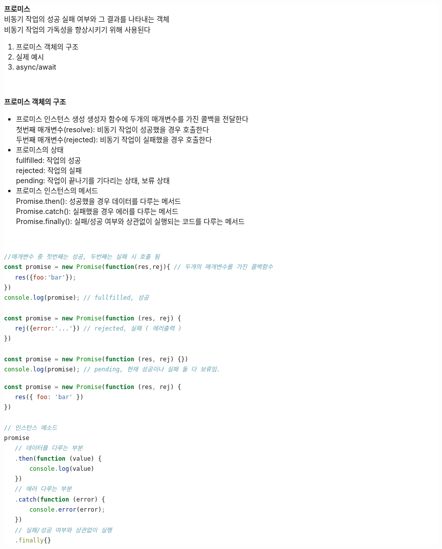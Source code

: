 **프로미스**  
비동기 작업의 성공 실패 여부와 그 결과를 나타내는 객체  
비동기 작업의 가독성을 향상시키기 위해 사용된다  
1. 프로미스 객체의 구조
2. 실제 예시
3. async/await

<br>

 **프로미스 객체의 구조**
- 프로미스 인스턴스 생성
	생성자 함수에 두개의 매개변수를 가진 콜백을 전달한다  
	첫번째 매개변수(resolve): 비동기 작업이 성공했을 경우 호출한다  
	두번째 매개변수(rejected): 비동기 작업이 실패했을 경우 호출한다
- 프로미스의 상태  
	fullfilled: 작업의 성공  
	rejected: 작업의 실패  
	pending: 작업이 끝나기를 기다리는 상태, 보류 상태
- 프로미스 인스턴스의 메서드  
	Promise.then(): 성공했을 경우 데이터를 다루는 메서드  
	Promise.catch(): 실패했을 경우 에러를 다루는 메서드  
	Promise.finally(): 실패/성공 여부와 상관없이 실행되는 코드를 다루는 메서드

<br>

 ```JavaScript 
 //매개변수 중 첫번째는 성공, 두번째는 실패 시 호출 됨
const promise = new Promise(function(res,rej){ // 두개의 매개변수를 가진 콜백함수
	res({foo:'bar'});
})
console.log(promise); // fullfilled, 성공 

const promise = new Promise(function (res, rej) {
	rej({error:'...'}) // rejected, 실패 ( 에러출력 )
})

const promise = new Promise(function (res, rej) {})
console.log(promise); // pending, 현재 성공이나 실패 둘 다 보류임.
```
 ```JavaScript 
const promise = new Promise(function (res, rej) {
	res({ foo: 'bar' })
})

// 인스턴스 메소드
promise	
	// 데이터를 다루는 부분
	.then(function (value) { 
		console.log(value)
	})
	// 에러 다루는 부분
	.catch(function (error) {
		console.error(error);
	})
	// 실패/성공 여부와 상관없이 실행
	.finally{}
```
